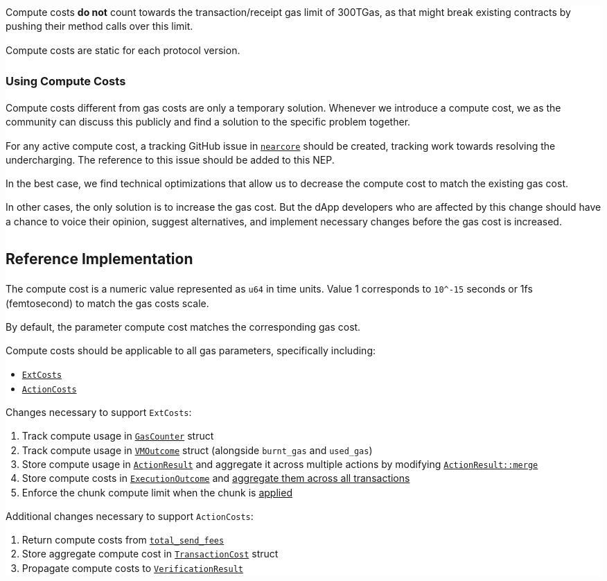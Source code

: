 Compute costs **do not** count towards the transaction/receipt gas limit of 300TGas, as that might break existing contracts by pushing their method calls over this limit.

Compute costs are static for each protocol version.

### Using Compute Costs
Compute costs different from gas costs are only a temporary solution.
Whenever we introduce a compute cost, we as the community can discuss this publicly and find a solution to the specific problem together.

For any active compute cost, a tracking GitHub issue in [`nearcore`](https://github.com/near/nearcore) should be created, tracking work towards resolving the undercharging. The reference to this issue should be added to this NEP.

In the best case, we find technical optimizations that allow us to decrease the compute cost to match the existing gas cost.

In other cases, the only solution is to increase the gas cost.
But the dApp developers who are affected by this change should have a chance to voice their opinion, suggest alternatives, and implement necessary changes before the gas cost is increased.

## Reference Implementation

The compute cost is a numeric value represented as `u64` in time units.
Value 1 corresponds to `10^-15` seconds or 1fs (femtosecond) to match the gas costs scale.

By default, the parameter compute cost matches the corresponding gas cost.

Compute costs should be applicable to all gas parameters, specifically including:
- [`ExtCosts`](https://cs.github.com/near/nearcore/blob/6e08a41084c632010b1d4c42132ad58ecf1398a2/core/primitives-core/src/config.rs#L377)
- [`ActionCosts`](https://cs.github.com/near/nearcore/blob/6e08a41084c632010b1d4c42132ad58ecf1398a2/core/primitives-core/src/config.rs#L456)

Changes necessary to support `ExtCosts`:
1. Track compute usage in [`GasCounter`](https://cs.github.com/near/nearcore/blob/51670e593a3741342a1abc40bb65e29ba0e1b026/runtime/near-vm-logic/src/gas_counter.rs#L47) struct
2. Track compute usage in [`VMOutcome`](https://cs.github.com/near/nearcore/blob/056c62183e31e64cd6cacfc923a357775bc2b5c9/runtime/near-vm-logic/src/logic.rs#L2868) struct (alongside `burnt_gas` and `used_gas`)
3. Store compute usage in [`ActionResult`](https://cs.github.com/near/nearcore/blob/6d2f3fcdd8512e0071847b9d2ca10fb0268f469e/runtime/runtime/src/lib.rs#L129) and aggregate it across multiple actions by modifying [`ActionResult::merge`](https://cs.github.com/near/nearcore/blob/6d2f3fcdd8512e0071847b9d2ca10fb0268f469e/runtime/runtime/src/lib.rs#L141)
4. Store compute costs in [`ExecutionOutcome`](https://cs.github.com/near/nearcore/blob/578983c8df9cc36508da2fb4a205c852e92b211a/runtime/runtime/src/lib.rs#L266) and [aggregate them across all transactions](https://cs.github.com/near/nearcore/blob/578983c8df9cc36508da2fb4a205c852e92b211a/runtime/runtime/src/lib.rs#L1279)
5. Enforce the chunk compute limit when the chunk is [applied](https://cs.github.com/near/nearcore/blob/6d2f3fcdd8512e0071847b9d2ca10fb0268f469e/runtime/runtime/src/lib.rs#L1325)

Additional changes necessary to support `ActionCosts`:
1. Return compute costs from [`total_send_fees`](https://cs.github.com/near/nearcore/blob/578983c8df9cc36508da2fb4a205c852e92b211a/runtime/runtime/src/config.rs#L71)
2. Store aggregate compute cost in [`TransactionCost`](https://cs.github.com/near/nearcore/blob/578983c8df9cc36508da2fb4a205c852e92b211a/runtime/runtime/src/config.rs#L22) struct
3. Propagate compute costs to [`VerificationResult`](https://cs.github.com/near/nearcore/blob/578983c8df9cc36508da2fb4a205c852e92b211a/runtime/runtime/src/verifier.rs#L330)
